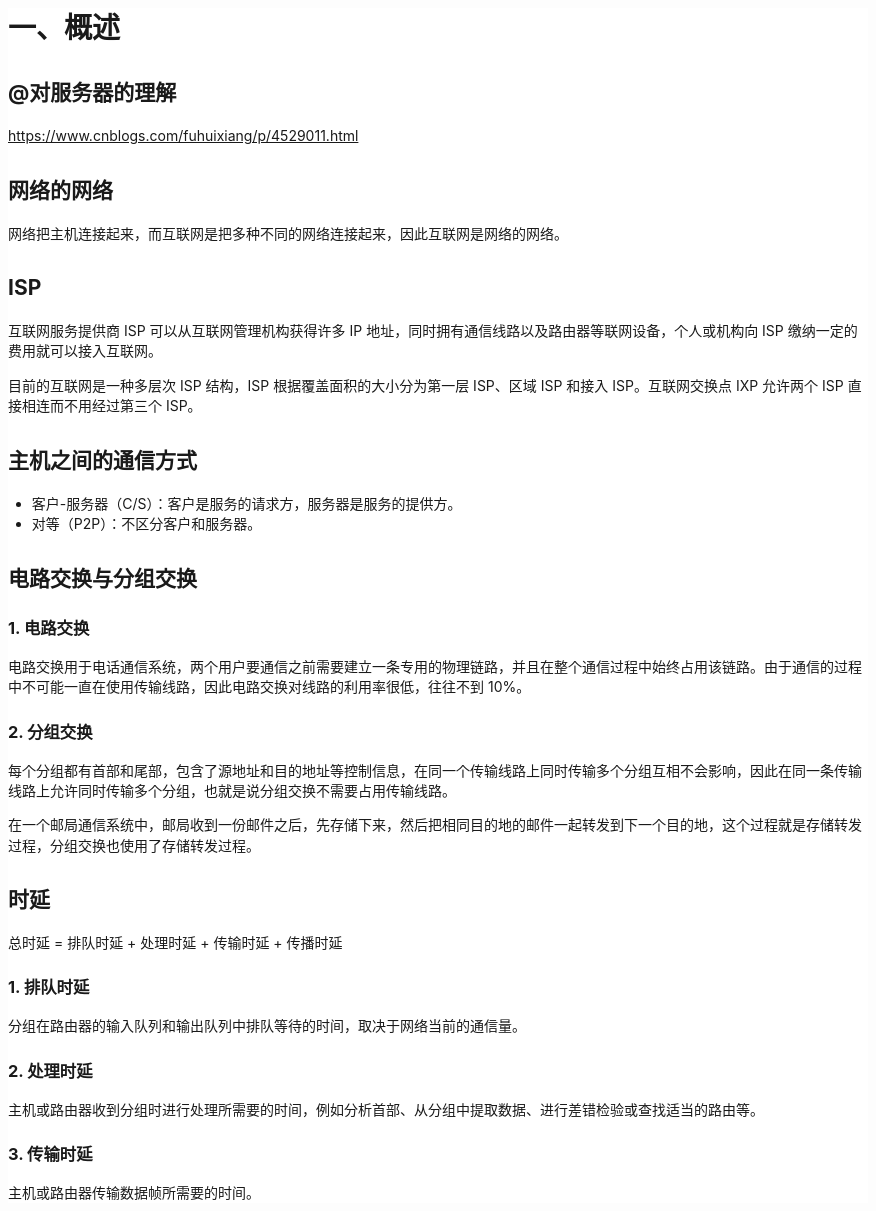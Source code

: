 # 一、概述

## @对服务器的理解

https://www.cnblogs.com/fuhuixiang/p/4529011.html

## 网络的网络

网络把主机连接起来，而互联网是把多种不同的网络连接起来，因此互联网是网络的网络。

## ISP

互联网服务提供商 ISP 可以从互联网管理机构获得许多 IP 地址，同时拥有通信线路以及路由器等联网设备，个人或机构向 ISP 缴纳一定的费用就可以接入互联网。

目前的互联网是一种多层次 ISP 结构，ISP 根据覆盖面积的大小分为第一层 ISP、区域 ISP 和接入 ISP。互联网交换点 IXP 允许两个 ISP 直接相连而不用经过第三个 ISP。

## 主机之间的通信方式

- 客户-服务器（C/S）：客户是服务的请求方，服务器是服务的提供方。
- 对等（P2P）：不区分客户和服务器。

## 电路交换与分组交换

### 1. 电路交换

电路交换用于电话通信系统，两个用户要通信之前需要建立一条专用的物理链路，并且在整个通信过程中始终占用该链路。由于通信的过程中不可能一直在使用传输线路，因此电路交换对线路的利用率很低，往往不到 10%。

### 2. 分组交换

每个分组都有首部和尾部，包含了源地址和目的地址等控制信息，在同一个传输线路上同时传输多个分组互相不会影响，因此在同一条传输线路上允许同时传输多个分组，也就是说分组交换不需要占用传输线路。

在一个邮局通信系统中，邮局收到一份邮件之后，先存储下来，然后把相同目的地的邮件一起转发到下一个目的地，这个过程就是存储转发过程，分组交换也使用了存储转发过程。

## 时延

总时延 = 排队时延 + 处理时延 + 传输时延 + 传播时延

### 1. 排队时延

分组在路由器的输入队列和输出队列中排队等待的时间，取决于网络当前的通信量。

### 2. 处理时延

主机或路由器收到分组时进行处理所需要的时间，例如分析首部、从分组中提取数据、进行差错检验或查找适当的路由等。

### 3. 传输时延

主机或路由器传输数据帧所需要的时间。
